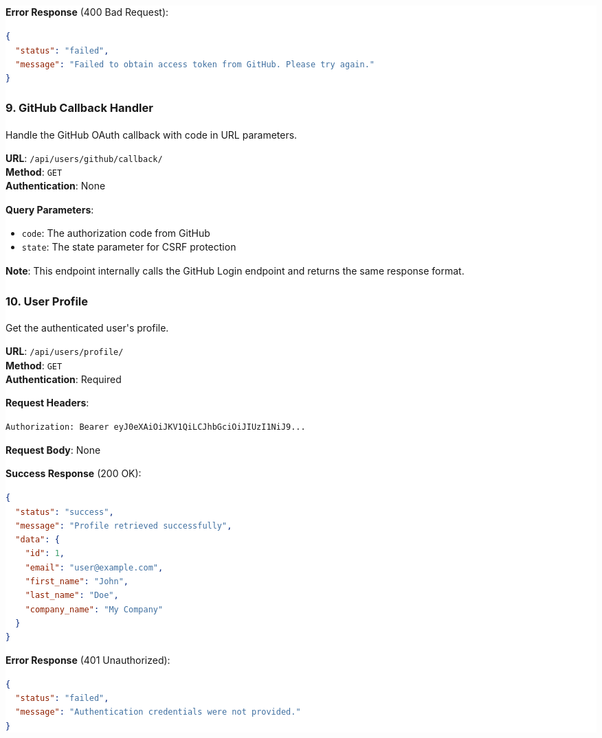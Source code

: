 **Error Response** (400 Bad Request):
```json
{
  "status": "failed",
  "message": "Failed to obtain access token from GitHub. Please try again."
}
```

### 9. GitHub Callback Handler

Handle the GitHub OAuth callback with code in URL parameters.

**URL**: `/api/users/github/callback/`  
**Method**: `GET`  
**Authentication**: None

**Query Parameters**:
- `code`: The authorization code from GitHub
- `state`: The state parameter for CSRF protection

**Note**: This endpoint internally calls the GitHub Login endpoint and returns the same response format.

### 10. User Profile

Get the authenticated user's profile.

**URL**: `/api/users/profile/`  
**Method**: `GET`  
**Authentication**: Required

**Request Headers**:
```
Authorization: Bearer eyJ0eXAiOiJKV1QiLCJhbGciOiJIUzI1NiJ9...
```

**Request Body**: None

**Success Response** (200 OK):
```json
{
  "status": "success",
  "message": "Profile retrieved successfully",
  "data": {
    "id": 1,
    "email": "user@example.com",
    "first_name": "John",
    "last_name": "Doe",
    "company_name": "My Company"
  }
}
```

**Error Response** (401 Unauthorized):
```json
{
  "status": "failed",
  "message": "Authentication credentials were not provided."
}
```
